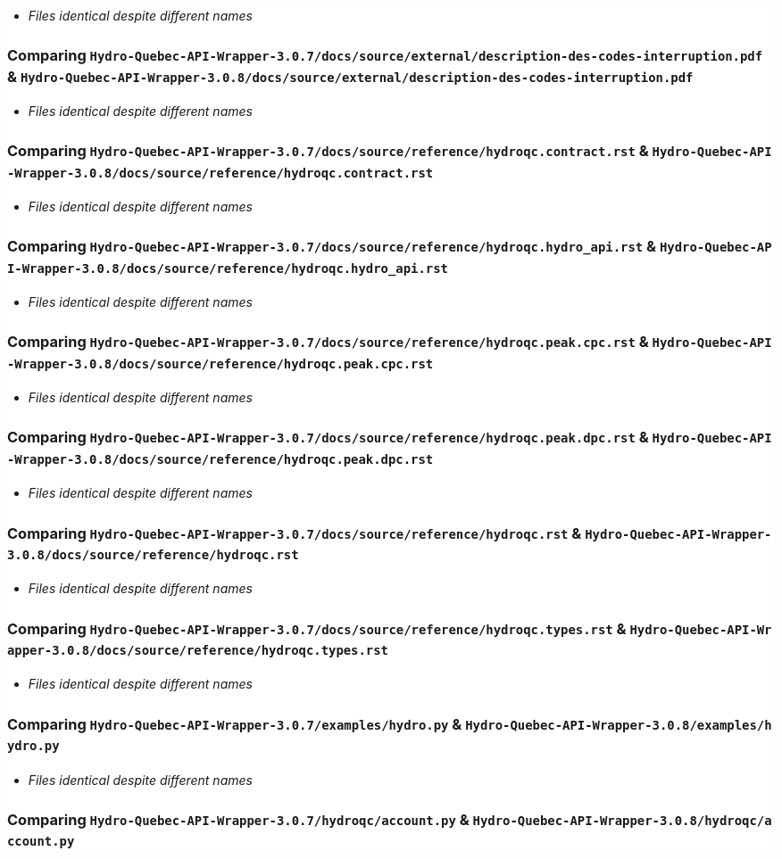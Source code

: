  * *Files identical despite different names*

### Comparing `Hydro-Quebec-API-Wrapper-3.0.7/docs/source/external/description-des-codes-interruption.pdf` & `Hydro-Quebec-API-Wrapper-3.0.8/docs/source/external/description-des-codes-interruption.pdf`

 * *Files identical despite different names*

### Comparing `Hydro-Quebec-API-Wrapper-3.0.7/docs/source/reference/hydroqc.contract.rst` & `Hydro-Quebec-API-Wrapper-3.0.8/docs/source/reference/hydroqc.contract.rst`

 * *Files identical despite different names*

### Comparing `Hydro-Quebec-API-Wrapper-3.0.7/docs/source/reference/hydroqc.hydro_api.rst` & `Hydro-Quebec-API-Wrapper-3.0.8/docs/source/reference/hydroqc.hydro_api.rst`

 * *Files identical despite different names*

### Comparing `Hydro-Quebec-API-Wrapper-3.0.7/docs/source/reference/hydroqc.peak.cpc.rst` & `Hydro-Quebec-API-Wrapper-3.0.8/docs/source/reference/hydroqc.peak.cpc.rst`

 * *Files identical despite different names*

### Comparing `Hydro-Quebec-API-Wrapper-3.0.7/docs/source/reference/hydroqc.peak.dpc.rst` & `Hydro-Quebec-API-Wrapper-3.0.8/docs/source/reference/hydroqc.peak.dpc.rst`

 * *Files identical despite different names*

### Comparing `Hydro-Quebec-API-Wrapper-3.0.7/docs/source/reference/hydroqc.rst` & `Hydro-Quebec-API-Wrapper-3.0.8/docs/source/reference/hydroqc.rst`

 * *Files identical despite different names*

### Comparing `Hydro-Quebec-API-Wrapper-3.0.7/docs/source/reference/hydroqc.types.rst` & `Hydro-Quebec-API-Wrapper-3.0.8/docs/source/reference/hydroqc.types.rst`

 * *Files identical despite different names*

### Comparing `Hydro-Quebec-API-Wrapper-3.0.7/examples/hydro.py` & `Hydro-Quebec-API-Wrapper-3.0.8/examples/hydro.py`

 * *Files identical despite different names*

### Comparing `Hydro-Quebec-API-Wrapper-3.0.7/hydroqc/account.py` & `Hydro-Quebec-API-Wrapper-3.0.8/hydroqc/account.py`
